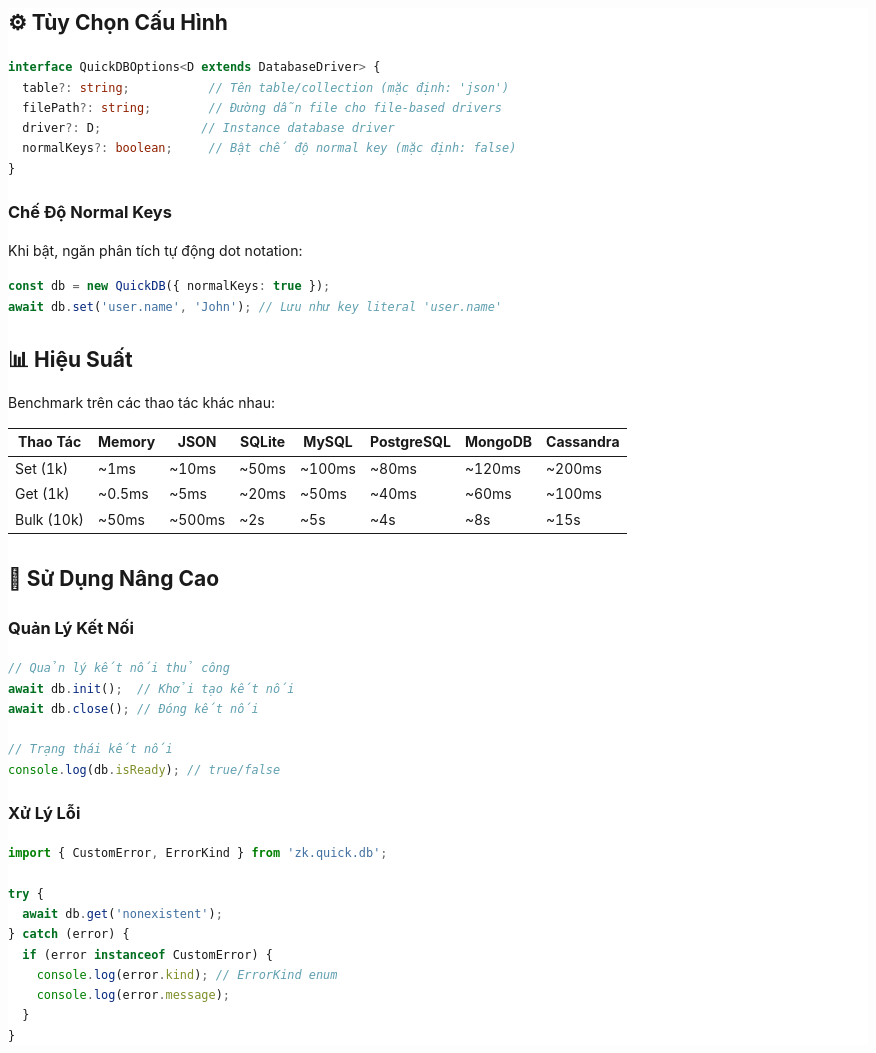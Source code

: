 ## ⚙️ Tùy Chọn Cấu Hình

```typescript
interface QuickDBOptions<D extends DatabaseDriver> {
  table?: string;           // Tên table/collection (mặc định: 'json')
  filePath?: string;        // Đường dẫn file cho file-based drivers
  driver?: D;              // Instance database driver
  normalKeys?: boolean;     // Bật chế độ normal key (mặc định: false)
}
```

### Chế Độ Normal Keys

Khi bật, ngăn phân tích tự động dot notation:

```typescript
const db = new QuickDB({ normalKeys: true });
await db.set('user.name', 'John'); // Lưu như key literal 'user.name'
```
## 📊 Hiệu Suất

Benchmark trên các thao tác khác nhau:

| Thao Tác | Memory | JSON | SQLite | MySQL | PostgreSQL | MongoDB | Cassandra |
|----------|---------|------|--------|-------|------------|---------|-----------|
| Set (1k) | ~1ms   | ~10ms | ~50ms  | ~100ms | ~80ms     | ~120ms  | ~200ms    |
| Get (1k) | ~0.5ms | ~5ms  | ~20ms  | ~50ms  | ~40ms     | ~60ms   | ~100ms    |
| Bulk (10k)| ~50ms | ~500ms| ~2s    | ~5s    | ~4s       | ~8s     | ~15s      |

## 🔧 Sử Dụng Nâng Cao

### Quản Lý Kết Nối

```typescript
// Quản lý kết nối thủ công
await db.init();  // Khởi tạo kết nối
await db.close(); // Đóng kết nối

// Trạng thái kết nối
console.log(db.isReady); // true/false
```

### Xử Lý Lỗi

```typescript
import { CustomError, ErrorKind } from 'zk.quick.db';

try {
  await db.get('nonexistent');
} catch (error) {
  if (error instanceof CustomError) {
    console.log(error.kind); // ErrorKind enum
    console.log(error.message);
  }
}
```
